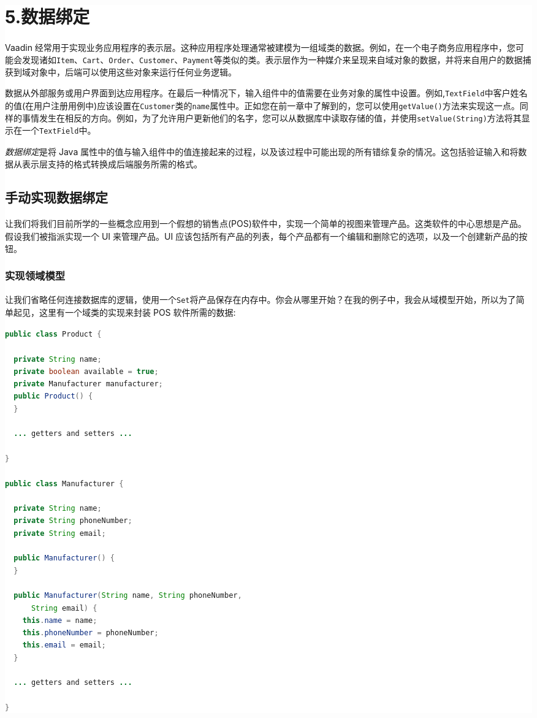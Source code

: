 # 5.数据绑定

Vaadin 经常用于实现业务应用程序的表示层。这种应用程序处理通常被建模为一组域类的数据。例如，在一个电子商务应用程序中，您可能会发现诸如`Item`、`Cart`、`Order`、`Customer`、`Payment`等类似的类。表示层作为一种媒介来呈现来自域对象的数据，并将来自用户的数据捕获到域对象中，后端可以使用这些对象来运行任何业务逻辑。

数据从外部服务或用户界面到达应用程序。在最后一种情况下，输入组件中的值需要在业务对象的属性中设置。例如,`TextField`中客户姓名的值(在用户注册用例中)应该设置在`Customer`类的`name`属性中。正如您在前一章中了解到的，您可以使用`getValue()`方法来实现这一点。同样的事情发生在相反的方向。例如，为了允许用户更新他们的名字，您可以从数据库中读取存储的值，并使用`setValue(String)`方法将其显示在一个`TextField`中。

*数据绑定*是将 Java 属性中的值与输入组件中的值连接起来的过程，以及该过程中可能出现的所有错综复杂的情况。这包括验证输入和将数据从表示层支持的格式转换成后端服务所需的格式。

## 手动实现数据绑定

让我们将我们目前所学的一些概念应用到一个假想的销售点(POS)软件中，实现一个简单的视图来管理产品。这类软件的中心思想是产品。假设我们被指派实现一个 UI 来管理产品。UI 应该包括所有产品的列表，每个产品都有一个编辑和删除它的选项，以及一个创建新产品的按钮。

### 实现领域模型

让我们省略任何连接数据库的逻辑，使用一个`Set`将产品保存在内存中。你会从哪里开始？在我的例子中，我会从域模型开始，所以为了简单起见，这里有一个域类的实现来封装 POS 软件所需的数据:

```java
public class Product {

  private String name;
  private boolean available = true;
  private Manufacturer manufacturer;
  public Product() {
  }

  ... getters and setters ...

}

public class Manufacturer {

  private String name;
  private String phoneNumber;
  private String email;

  public Manufacturer() {
  }

  public Manufacturer(String name, String phoneNumber,
      String email) {
    this.name = name;
    this.phoneNumber = phoneNumber;
    this.email = email;
  }

  ... getters and setters ...

}

```
